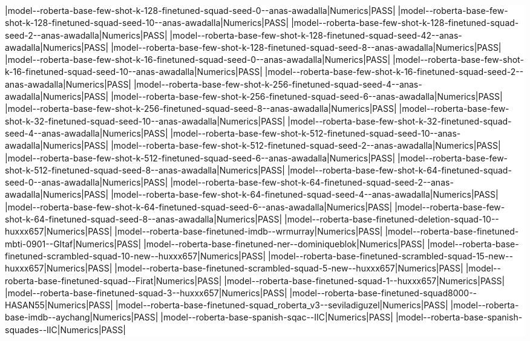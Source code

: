 |model--roberta-base-few-shot-k-128-finetuned-squad-seed-0--anas-awadalla|Numerics|PASS|
|model--roberta-base-few-shot-k-128-finetuned-squad-seed-10--anas-awadalla|Numerics|PASS|
|model--roberta-base-few-shot-k-128-finetuned-squad-seed-2--anas-awadalla|Numerics|PASS|
|model--roberta-base-few-shot-k-128-finetuned-squad-seed-42--anas-awadalla|Numerics|PASS|
|model--roberta-base-few-shot-k-128-finetuned-squad-seed-8--anas-awadalla|Numerics|PASS|
|model--roberta-base-few-shot-k-16-finetuned-squad-seed-0--anas-awadalla|Numerics|PASS|
|model--roberta-base-few-shot-k-16-finetuned-squad-seed-10--anas-awadalla|Numerics|PASS|
|model--roberta-base-few-shot-k-16-finetuned-squad-seed-2--anas-awadalla|Numerics|PASS|
|model--roberta-base-few-shot-k-256-finetuned-squad-seed-4--anas-awadalla|Numerics|PASS|
|model--roberta-base-few-shot-k-256-finetuned-squad-seed-6--anas-awadalla|Numerics|PASS|
|model--roberta-base-few-shot-k-256-finetuned-squad-seed-8--anas-awadalla|Numerics|PASS|
|model--roberta-base-few-shot-k-32-finetuned-squad-seed-10--anas-awadalla|Numerics|PASS|
|model--roberta-base-few-shot-k-32-finetuned-squad-seed-4--anas-awadalla|Numerics|PASS|
|model--roberta-base-few-shot-k-512-finetuned-squad-seed-10--anas-awadalla|Numerics|PASS|
|model--roberta-base-few-shot-k-512-finetuned-squad-seed-2--anas-awadalla|Numerics|PASS|
|model--roberta-base-few-shot-k-512-finetuned-squad-seed-6--anas-awadalla|Numerics|PASS|
|model--roberta-base-few-shot-k-512-finetuned-squad-seed-8--anas-awadalla|Numerics|PASS|
|model--roberta-base-few-shot-k-64-finetuned-squad-seed-0--anas-awadalla|Numerics|PASS|
|model--roberta-base-few-shot-k-64-finetuned-squad-seed-2--anas-awadalla|Numerics|PASS|
|model--roberta-base-few-shot-k-64-finetuned-squad-seed-4--anas-awadalla|Numerics|PASS|
|model--roberta-base-few-shot-k-64-finetuned-squad-seed-6--anas-awadalla|Numerics|PASS|
|model--roberta-base-few-shot-k-64-finetuned-squad-seed-8--anas-awadalla|Numerics|PASS|
|model--roberta-base-finetuned-deletion-squad-10--huxxx657|Numerics|PASS|
|model--roberta-base-finetuned-imdb--wrmurray|Numerics|PASS|
|model--roberta-base-finetuned-mbti-0901--GItaf|Numerics|PASS|
|model--roberta-base-finetuned-ner--dominiqueblok|Numerics|PASS|
|model--roberta-base-finetuned-scrambled-squad-10-new--huxxx657|Numerics|PASS|
|model--roberta-base-finetuned-scrambled-squad-15-new--huxxx657|Numerics|PASS|
|model--roberta-base-finetuned-scrambled-squad-5-new--huxxx657|Numerics|PASS|
|model--roberta-base-finetuned-squad--Firat|Numerics|PASS|
|model--roberta-base-finetuned-squad-1--huxxx657|Numerics|PASS|
|model--roberta-base-finetuned-squad-3--huxxx657|Numerics|PASS|
|model--roberta-base-finetuned-squad8000--HASAN55|Numerics|PASS|
|model--roberta-base-finetuned-squad_roberta_v3--seviladiguzel|Numerics|PASS|
|model--roberta-base-imdb--aychang|Numerics|PASS|
|model--roberta-base-spanish-sqac--IIC|Numerics|PASS|
|model--roberta-base-spanish-squades--IIC|Numerics|PASS|